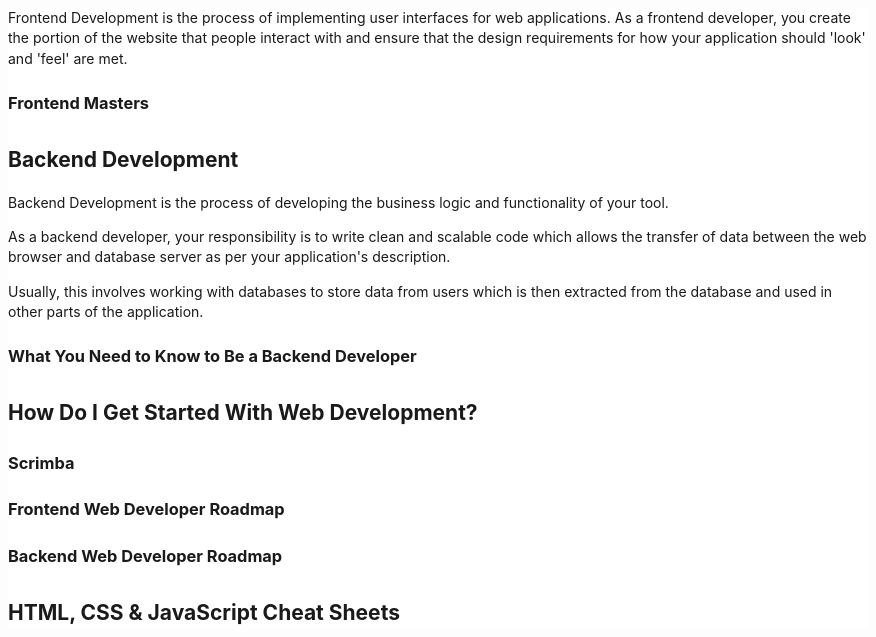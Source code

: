 Frontend Development is the process of implementing user interfaces for web
applications. As a frontend developer, you create the portion of the website
that people interact with and ensure that the design requirements for how your
application should 'look' and 'feel' are met.

### Frontend Masters

<grid-1-x-2 desc="Learn more about what you need to become a successful frontend web developer!" link="https://frontendmasters.com/books/front-end-handbook/2018/what-is-a-FD.html" button="Check it out!" img-Src="https://static.packt-cdn.com/products/9781838648121/graphics/assets/9a5e3a54-0f0e-42a2-ab09-3ab748173cfe.png"></grid-1-x-2>

## Backend Development

Backend Development is the process of developing the business logic and
functionality of your tool.

As a backend developer, your responsibility is to write clean and scalable code
which allows the transfer of data between the web browser and database server as
per your application's description.

Usually, this involves working with databases to store data from users which is
then extracted from the database and used in other parts of the application.

### What You Need to Know to Be a Backend Developer

<grid-1-x-2 :reversed="true" desc="Check out this video on how to get started as a backend developer" link="https://www.youtube.com/watch?v=0Kv_k4ypj6o" button="Get Started Now!" img-Src="https://codecondo.com/wp-content/uploads/2017/09/back-end-developer.jpg"></grid-1-x-2>

## How Do I Get Started With Web Development?

### Scrimba

<grid-1-x-2  desc="Scrimba is a next-generation platform for learning how to code. Scrimba's screencasts enable you to interact with the code directly in the player. This way, you'll have more fun and learn faster." img-Src="https://scrimba.com/static/art/castcover.png" button="Start Learning" link="https://scrimba.com"></grid-1-x-2>

### Frontend Web Developer Roadmap

<grid-1-x-2  :reversed="true" desc="A community-created roadmap for modern frontend web development." img-Src="/resources/web/frontend-roadmap.png" button="Check it out!" link="https://roadmap.sh/frontend"></grid-1-x-2>

### Backend Web Developer Roadmap

<grid-1-x-2 desc="A community-created roadmap for modern backend web development." img-Src="/resources/web/backend-roadmap.png" button="Check it out!" link="https://roadmap.sh/backend"></grid-1-x-2>

## HTML, CSS & JavaScript Cheat Sheets
